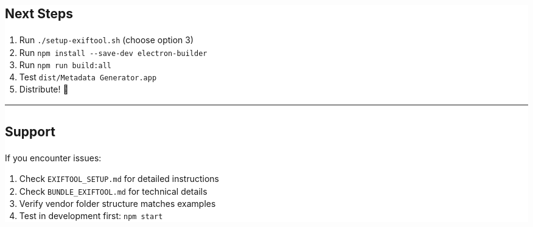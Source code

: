 ## Next Steps

1. Run `./setup-exiftool.sh` (choose option 3)
2. Run `npm install --save-dev electron-builder`
3. Run `npm run build:all`
4. Test `dist/Metadata Generator.app`
5. Distribute! 🚀

---

## Support

If you encounter issues:
1. Check `EXIFTOOL_SETUP.md` for detailed instructions
2. Check `BUNDLE_EXIFTOOL.md` for technical details
3. Verify vendor folder structure matches examples
4. Test in development first: `npm start`

